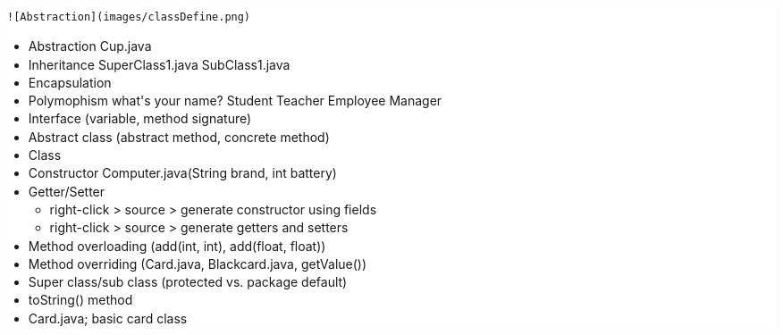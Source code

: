 	![Abstraction](images/classDefine.png)

* Abstraction
	Cup.java
* Inheritance
	SuperClass1.java
	SubClass1.java
* Encapsulation
* Polymophism
	what's your name?
	Student
	Teacher
	Employee
	Manager
* Interface (variable, method signature)
* Abstract class (abstract method, concrete method)
* Class
* Constructor
	Computer.java(String brand, int battery)
* Getter/Setter
	- right-click > source > generate constructor using fields
	- right-click > source > generate getters and setters
* Method overloading (add(int, int), add(float, float))
* Method overriding (Card.java, Blackcard.java, getValue())
* Super class/sub class (protected vs. package default)
* toString() method
* Card.java; basic card class
